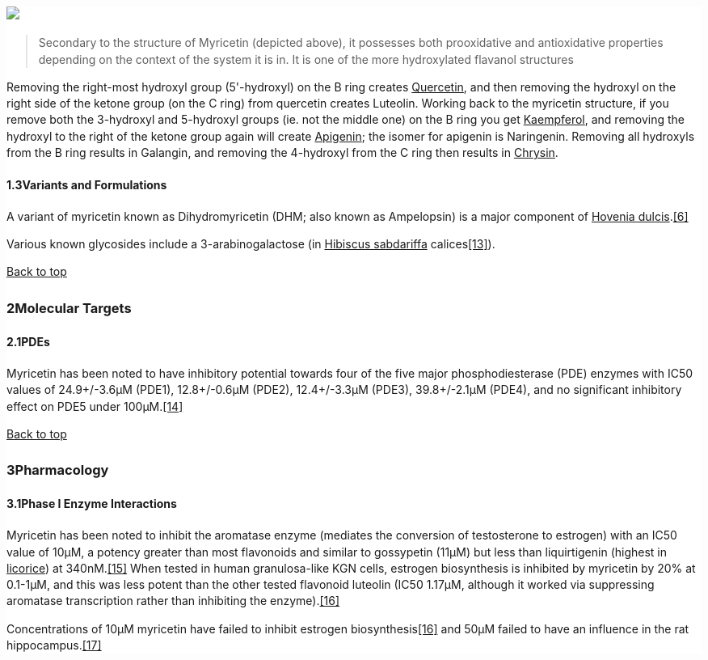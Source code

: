 
![](https://2e9be637a5b4415c18c5-5ddb36df15af65ab8482e83373c53fe5.ssl.cf1.rackcdn.com/images/415.png)
> Secondary to the structure of Myricetin (depicted above), it possesses both prooxidative and antioxidative properties depending on the context of the system it is in. It is one of the more hydroxylated flavanol structures


Removing the right-most hydroxyl group (5'-hydroxyl) on the B ring creates [Quercetin](/supplements/quercetin/), and then removing the hydroxyl on the right side of the ketone group (on the C ring) from quercetin creates Luteolin. Working back to the myricetin structure, if you remove both the 3-hydroxyl and 5-hydroxyl groups (ie. not the middle one) on the B ring you get [Kaempferol](/supplements/kaempferol/), and removing the hydroxyl to the right of the ketone group again will create [Apigenin](/supplements/apigenin/); the isomer for apigenin is Naringenin. Removing all hydroxyls from the B ring results in Galangin, and removing the 4-hydroxyl from the C ring then results in [Chrysin](/supplements/chrysin/).


#### 1.3Variants and Formulations


A variant of myricetin known as Dihydromyricetin (DHM; also known as Ampelopsin) is a major component of [Hovenia dulcis](/supplements/hovenia-dulcis/).[[6]](#ref6)


Various known glycosides include a 3-arabinogalactose (in [Hibiscus sabdariffa](/supplements/hibiscus-sabdariffa/) calices[[13]](#ref13)).


[Back to top](#c-sources-and-structure)
### 2Molecular Targets

#### 2.1PDEs


Myricetin has been noted to have inhibitory potential towards four of the five major phosphodiesterase (PDE) enzymes with IC50 values of 24.9+/-3.6µM (PDE1), 12.8+/-0.6µM (PDE2), 12.4+/-3.3µM (PDE3), 39.8+/-2.1µM (PDE4), and no significant inhibitory effect on PDE5 under 100µM.[[14]](#ref14)


[Back to top](#c-molecular-targets)
### 3Pharmacology

#### 3.1Phase I Enzyme Interactions


Myricetin has been noted to inhibit the aromatase enzyme (mediates the conversion of testosterone to estrogen) with an IC50 value of 10µM, a potency greater than most flavonoids and similar to gossypetin (11µM) but less than liquirtigenin (highest in [licorice](/supplements/licorice/)) at 340nM.[[15]](#ref15) When tested in human granulosa-like KGN cells, estrogen biosynthesis is inhibited by myricetin by 20% at 0.1-1μM, and this was less potent than the other tested flavonoid luteolin (IC50 1.17μM, although it worked via suppressing aromatase transcription rather than inhibiting the enzyme).[[16]](#ref16)


Concentrations of 10µM myricetin have failed to inhibit estrogen biosynthesis[[16]](#ref16) and 50µM failed to have an influence in the rat hippocampus.[[17]](#ref17)

